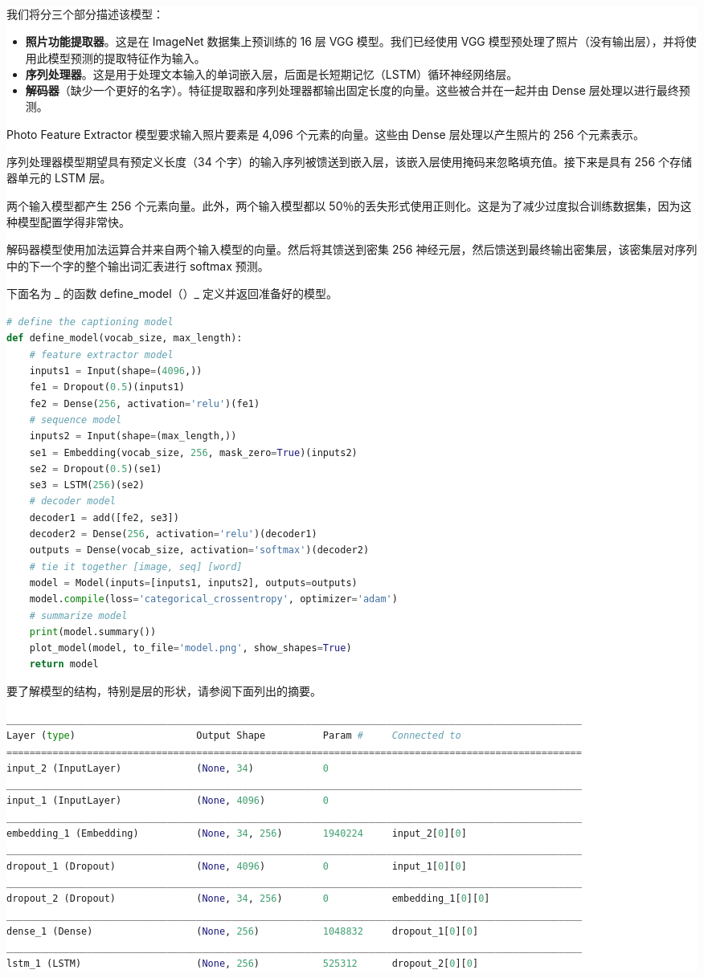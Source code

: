 我们将分三个部分描述该模型：

*   **照片功能提取器**。这是在 ImageNet 数据集上预训练的 16 层 VGG 模型。我们已经使用 VGG 模型预处理了照片（没有输出层），并将使用此模型预测的提取特征作为输入。
*   **序列处理器**。这是用于处理文本输入的单词嵌入层，后面是长短期记忆（LSTM）循环神经网络层。
*   **解码器**（缺少一个更好的名字）。特征提取器和序列处理器都输出固定长度的向量。这些被合并在一起并由 Dense 层处理以进行最终预测。

Photo Feature Extractor 模型要求输入照片要素是 4,096 个元素的向量。这些由 Dense 层处理以产生照片的 256 个元素表示。

序列处理器模型期望具有预定义长度（34 个字）的输入序列被馈送到嵌入层，该嵌入层使用掩码来忽略填充值。接下来是具有 256 个存储器单元的 LSTM 层。

两个输入模型都产生 256 个元素向量。此外，两个输入模型都以 50％的丢失形式使用正则化。这是为了减少过度拟合训练数据集，因为这种模型配置学得非常快。

解码器模型使用加法运算合并来自两个输入模型的向量。然后将其馈送到密集 256 神经元层，然后馈送到最终输出密集层，该密集层对序列中的下一个字的整个输出词汇表进行 softmax 预测。

下面名为 _ 的函数 define_model（）_ 定义并返回准备好的模型。

```py
# define the captioning model
def define_model(vocab_size, max_length):
	# feature extractor model
	inputs1 = Input(shape=(4096,))
	fe1 = Dropout(0.5)(inputs1)
	fe2 = Dense(256, activation='relu')(fe1)
	# sequence model
	inputs2 = Input(shape=(max_length,))
	se1 = Embedding(vocab_size, 256, mask_zero=True)(inputs2)
	se2 = Dropout(0.5)(se1)
	se3 = LSTM(256)(se2)
	# decoder model
	decoder1 = add([fe2, se3])
	decoder2 = Dense(256, activation='relu')(decoder1)
	outputs = Dense(vocab_size, activation='softmax')(decoder2)
	# tie it together [image, seq] [word]
	model = Model(inputs=[inputs1, inputs2], outputs=outputs)
	model.compile(loss='categorical_crossentropy', optimizer='adam')
	# summarize model
	print(model.summary())
	plot_model(model, to_file='model.png', show_shapes=True)
	return model
```

要了解模型的结构，特别是层的形状，请参阅下面列出的摘要。

```py
____________________________________________________________________________________________________
Layer (type)                     Output Shape          Param #     Connected to
====================================================================================================
input_2 (InputLayer)             (None, 34)            0
____________________________________________________________________________________________________
input_1 (InputLayer)             (None, 4096)          0
____________________________________________________________________________________________________
embedding_1 (Embedding)          (None, 34, 256)       1940224     input_2[0][0]
____________________________________________________________________________________________________
dropout_1 (Dropout)              (None, 4096)          0           input_1[0][0]
____________________________________________________________________________________________________
dropout_2 (Dropout)              (None, 34, 256)       0           embedding_1[0][0]
____________________________________________________________________________________________________
dense_1 (Dense)                  (None, 256)           1048832     dropout_1[0][0]
____________________________________________________________________________________________________
lstm_1 (LSTM)                    (None, 256)           525312      dropout_2[0][0]
```